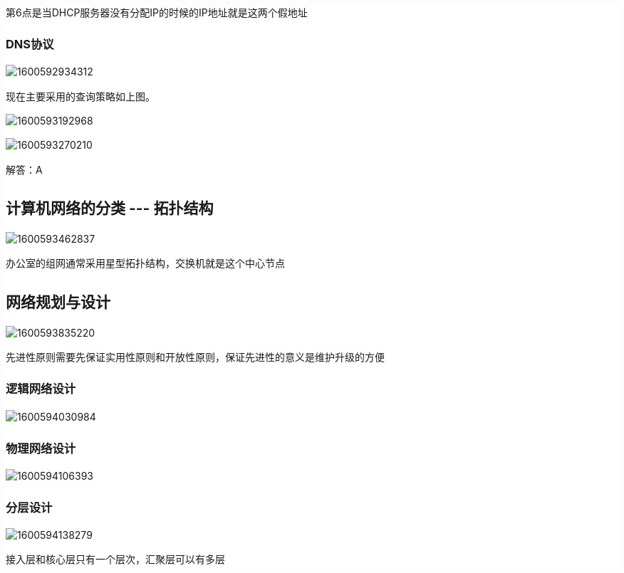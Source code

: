 第6点是当DHCP服务器没有分配IP的时候的IP地址就是这两个假地址





### DNS协议

![1600592934312](http://blog.cdn.ionluo.cn/blog/1600592934312.png)

现在主要采用的查询策略如上图。



![1600593192968](http://blog.cdn.ionluo.cn/blog/1600593192968.png)

![1600593270210](http://blog.cdn.ionluo.cn/blog/1600593270210.png)

解答：A





## 计算机网络的分类 --- 拓扑结构

![1600593462837](http://blog.cdn.ionluo.cn/blog/1600593462837.png)

办公室的组网通常采用星型拓扑结构，交换机就是这个中心节点



## 网络规划与设计

![1600593835220](http://blog.cdn.ionluo.cn/blog/1600593835220.png)

先进性原则需要先保证实用性原则和开放性原则，保证先进性的意义是维护升级的方便





### 逻辑网络设计

![1600594030984](http://blog.cdn.ionluo.cn/blog/1600594030984.png)



### 物理网络设计

![1600594106393](http://blog.cdn.ionluo.cn/blog/1600594106393.png)

### 分层设计

![1600594138279](http://blog.cdn.ionluo.cn/blog/1600594138279.png)

接入层和核心层只有一个层次，汇聚层可以有多层
